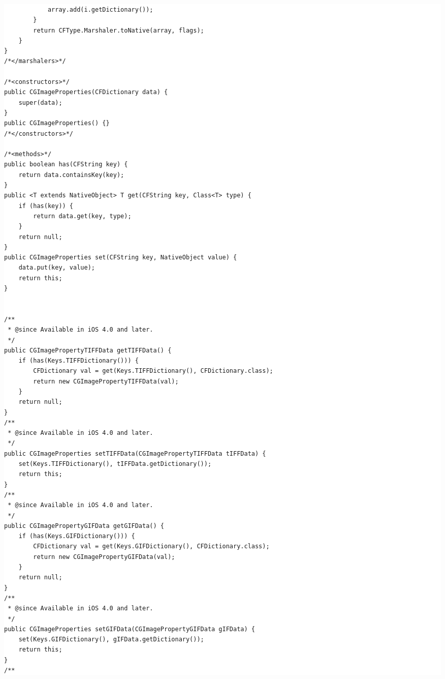                 array.add(i.getDictionary());
            }
            return CFType.Marshaler.toNative(array, flags);
        }
    }
    /*</marshalers>*/

    /*<constructors>*/
    public CGImageProperties(CFDictionary data) {
        super(data);
    }
    public CGImageProperties() {}
    /*</constructors>*/

    /*<methods>*/
    public boolean has(CFString key) {
        return data.containsKey(key);
    }
    public <T extends NativeObject> T get(CFString key, Class<T> type) {
        if (has(key)) {
            return data.get(key, type);
        }
        return null;
    }
    public CGImageProperties set(CFString key, NativeObject value) {
        data.put(key, value);
        return this;
    }
    

    /**
     * @since Available in iOS 4.0 and later.
     */
    public CGImagePropertyTIFFData getTIFFData() {
        if (has(Keys.TIFFDictionary())) {
            CFDictionary val = get(Keys.TIFFDictionary(), CFDictionary.class);
            return new CGImagePropertyTIFFData(val);
        }
        return null;
    }
    /**
     * @since Available in iOS 4.0 and later.
     */
    public CGImageProperties setTIFFData(CGImagePropertyTIFFData tIFFData) {
        set(Keys.TIFFDictionary(), tIFFData.getDictionary());
        return this;
    }
    /**
     * @since Available in iOS 4.0 and later.
     */
    public CGImagePropertyGIFData getGIFData() {
        if (has(Keys.GIFDictionary())) {
            CFDictionary val = get(Keys.GIFDictionary(), CFDictionary.class);
            return new CGImagePropertyGIFData(val);
        }
        return null;
    }
    /**
     * @since Available in iOS 4.0 and later.
     */
    public CGImageProperties setGIFData(CGImagePropertyGIFData gIFData) {
        set(Keys.GIFDictionary(), gIFData.getDictionary());
        return this;
    }
    /**